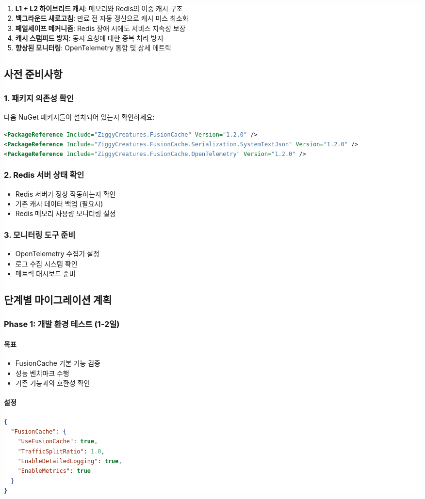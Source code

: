 1. **L1 + L2 하이브리드 캐시**: 메모리와 Redis의 이중 캐시 구조
2. **백그라운드 새로고침**: 만료 전 자동 갱신으로 캐시 미스 최소화
3. **페일세이프 메커니즘**: Redis 장애 시에도 서비스 지속성 보장
4. **캐시 스탬피드 방지**: 동시 요청에 대한 중복 처리 방지
5. **향상된 모니터링**: OpenTelemetry 통합 및 상세 메트릭

## 사전 준비사항

### 1. 패키지 의존성 확인

다음 NuGet 패키지들이 설치되어 있는지 확인하세요:

```xml
<PackageReference Include="ZiggyCreatures.FusionCache" Version="1.2.0" />
<PackageReference Include="ZiggyCreatures.FusionCache.Serialization.SystemTextJson" Version="1.2.0" />
<PackageReference Include="ZiggyCreatures.FusionCache.OpenTelemetry" Version="1.2.0" />
```

### 2. Redis 서버 상태 확인

- Redis 서버가 정상 작동하는지 확인
- 기존 캐시 데이터 백업 (필요시)
- Redis 메모리 사용량 모니터링 설정

### 3. 모니터링 도구 준비

- OpenTelemetry 수집기 설정
- 로그 수집 시스템 확인
- 메트릭 대시보드 준비

## 단계별 마이그레이션 계획

### Phase 1: 개발 환경 테스트 (1-2일)

#### 목표
- FusionCache 기본 기능 검증
- 성능 벤치마크 수행
- 기존 기능과의 호환성 확인

#### 설정
```json
{
  "FusionCache": {
    "UseFusionCache": true,
    "TrafficSplitRatio": 1.0,
    "EnableDetailedLogging": true,
    "EnableMetrics": true
  }
}
```
